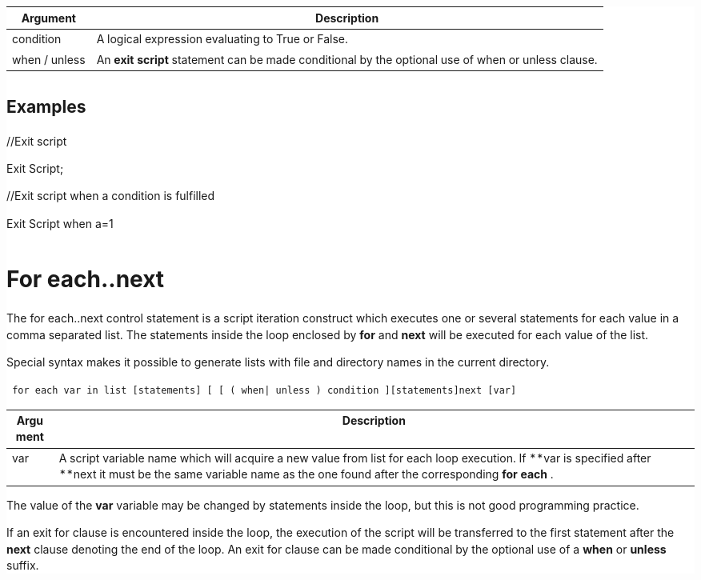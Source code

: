 | Argument      | Description                                                                                                                                                                                        |
| ------------- | -------------------------------------------------------------------------------------------------------------------------------------------------------------------------------------------------- |
| condition     | A logical expression evaluating to True or False.                                                                                                                                                  |
| when / unless | An  **exit script**  statement can be made conditional by the optional use of when or unless clause. |

## Examples

//Exit script

Exit Script;

//Exit script when a condition is fulfilled

Exit Script when
a=1

# For each..next

The
for each..next control statement is a script iteration construct
which executes one or several statements for each value in a comma
separated list. The statements inside the loop enclosed by
 **for**
and
 **next**
will be executed for each value of the list.

Special syntax makes it possible to generate lists with file and
directory names in the current directory.

` for each var in list [statements] [ [ ( when|
 unless ) condition ][statements]next [var]`

| Argument | Description                                                                                                                                                                                                                                                                                                                                                                                                                                                                                                              |
| -------- | ------------------------------------------------------------------------------------------------------------------------------------------------------------------------------------------------------------------------------------------------------------------------------------------------------------------------------------------------------------------------------------------------------------------------------------------------------------------------------------------------------------------------ |
| var      | A script variable name which will acquire a new value from list for each loop execution. If  **var is specified after **next it must be the same variable name as the one found after the corresponding **for each** . |

The value of the
 **var**
variable may be changed by statements inside the loop, but this is not
good programming practice.

If an
exit for clause is encountered inside the loop, the execution of the
script will be transferred to the first statement after the
 **next**
clause denoting the end of the loop. An
exit for clause can be made conditional by the optional use of a
 **when**
or
 **unless**
suffix.
